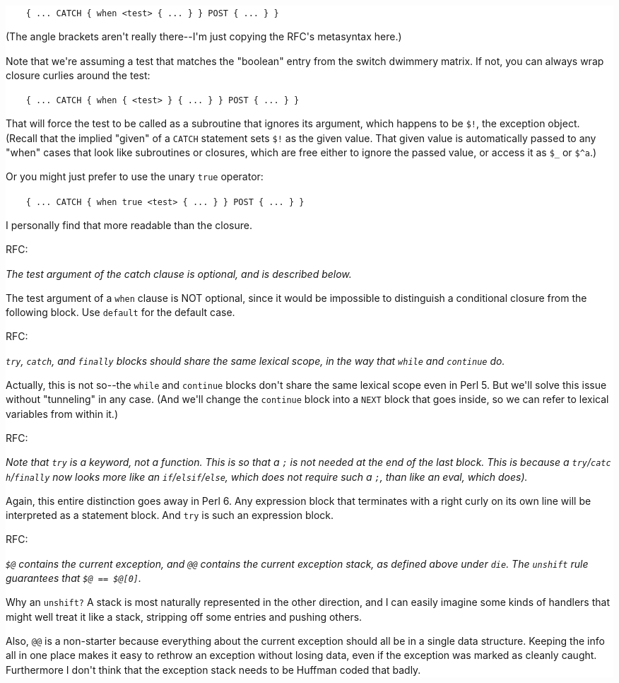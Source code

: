         { ... CATCH { when <test> { ... } } POST { ... } }

(The angle brackets aren't really there--I'm just copying the RFC's metasyntax here.)

Note that we're assuming a test that matches the "boolean" entry from the switch dwimmery matrix. If not, you can always wrap closure curlies around the test:

        { ... CATCH { when { <test> } { ... } } POST { ... } }

That will force the test to be called as a subroutine that ignores its argument, which happens to be `$!`, the exception object. (Recall that the implied "given" of a `CATCH` statement sets `$!` as the given value. That given value is automatically passed to any "when" cases that look like subroutines or closures, which are free either to ignore the passed value, or access it as `$_` or `$^a`.)

Or you might just prefer to use the unary `true` operator:

        { ... CATCH { when true <test> { ... } } POST { ... } }

I personally find that more readable than the closure.

RFC:

  
*The test argument of the catch clause is optional, and is described below.*

The test argument of a `when` clause is NOT optional, since it would be impossible to distinguish a conditional closure from the following block. Use `default` for the default case.

RFC:

  
*`try`, `catch`, and `finally` blocks should share the same lexical scope, in the way that `while` and `continue` do.*

Actually, this is not so--the `while` and `continue` blocks don't share the same lexical scope even in Perl 5. But we'll solve this issue without "tunneling" in any case. (And we'll change the `continue` block into a `NEXT` block that goes inside, so we can refer to lexical variables from within it.)

RFC:

  
*Note that `try` is a keyword, not a function. This is so that a `;` is not needed at the end of the last block. This is because a `try`/`catch`/`finally` now looks more like an `if`/`elsif`/`else`, which does not require such a `;`, than like an eval, which does).*

Again, this entire distinction goes away in Perl 6. Any expression block that terminates with a right curly on its own line will be interpreted as a statement block. And `try` is such an expression block.

RFC:

  
*`$@` contains the current exception, and `@@` contains the current exception stack, as defined above under `die`. The `unshift` rule guarantees that `$@ == $@[0]`.*

Why an `unshift?` A stack is most naturally represented in the other direction, and I can easily imagine some kinds of handlers that might well treat it like a stack, stripping off some entries and pushing others.

Also, `@@` is a non-starter because everything about the current exception should all be in a single data structure. Keeping the info all in one place makes it easy to rethrow an exception without losing data, even if the exception was marked as cleanly caught. Furthermore I don't think that the exception stack needs to be Huffman coded that badly.
